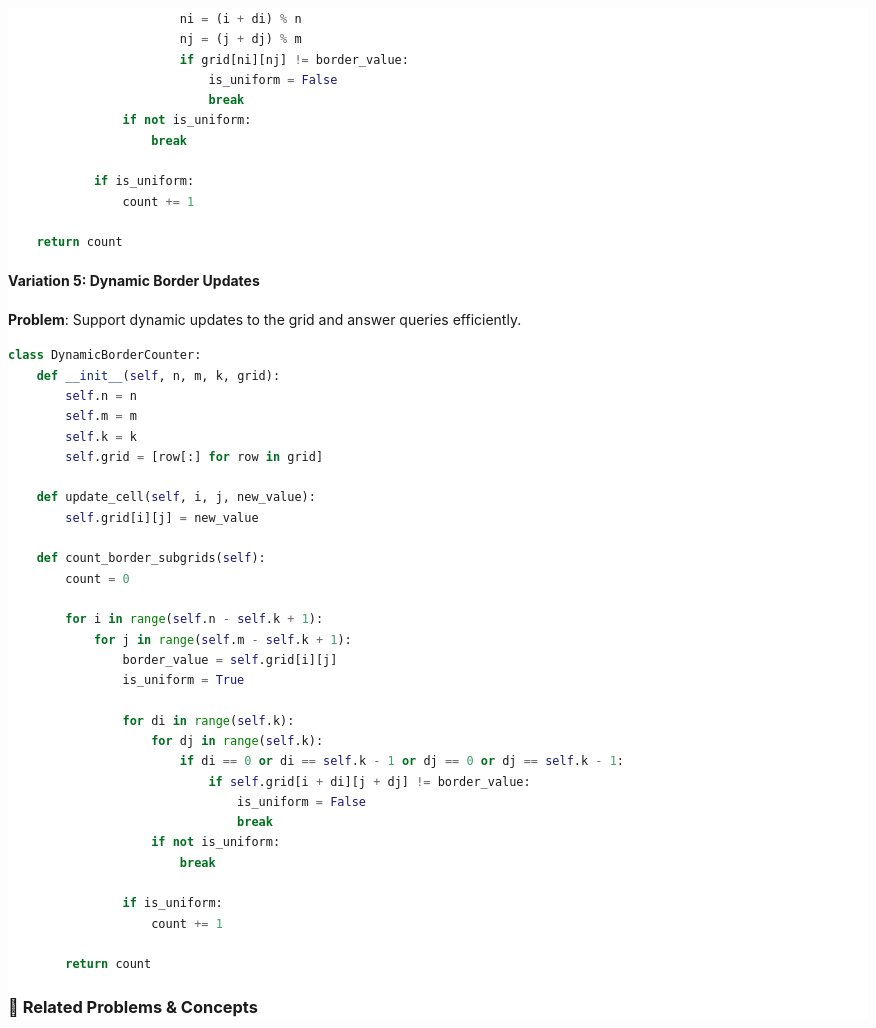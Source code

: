 ```python
                        ni = (i + di) % n
                        nj = (j + dj) % m
                        if grid[ni][nj] != border_value:
                            is_uniform = False
                            break
                if not is_uniform:
                    break
            
            if is_uniform:
                count += 1
    
    return count
```

#### **Variation 5: Dynamic Border Updates**
**Problem**: Support dynamic updates to the grid and answer queries efficiently.
```python
class DynamicBorderCounter:
    def __init__(self, n, m, k, grid):
        self.n = n
        self.m = m
        self.k = k
        self.grid = [row[:] for row in grid]
    
    def update_cell(self, i, j, new_value):
        self.grid[i][j] = new_value
    
    def count_border_subgrids(self):
        count = 0
        
        for i in range(self.n - self.k + 1):
            for j in range(self.m - self.k + 1):
                border_value = self.grid[i][j]
                is_uniform = True
                
                for di in range(self.k):
                    for dj in range(self.k):
                        if di == 0 or di == self.k - 1 or dj == 0 or dj == self.k - 1:
                            if self.grid[i + di][j + dj] != border_value:
                                is_uniform = False
                                break
                    if not is_uniform:
                        break
                
                if is_uniform:
                    count += 1
        
        return count
```

### 🔗 **Related Problems & Concepts**
